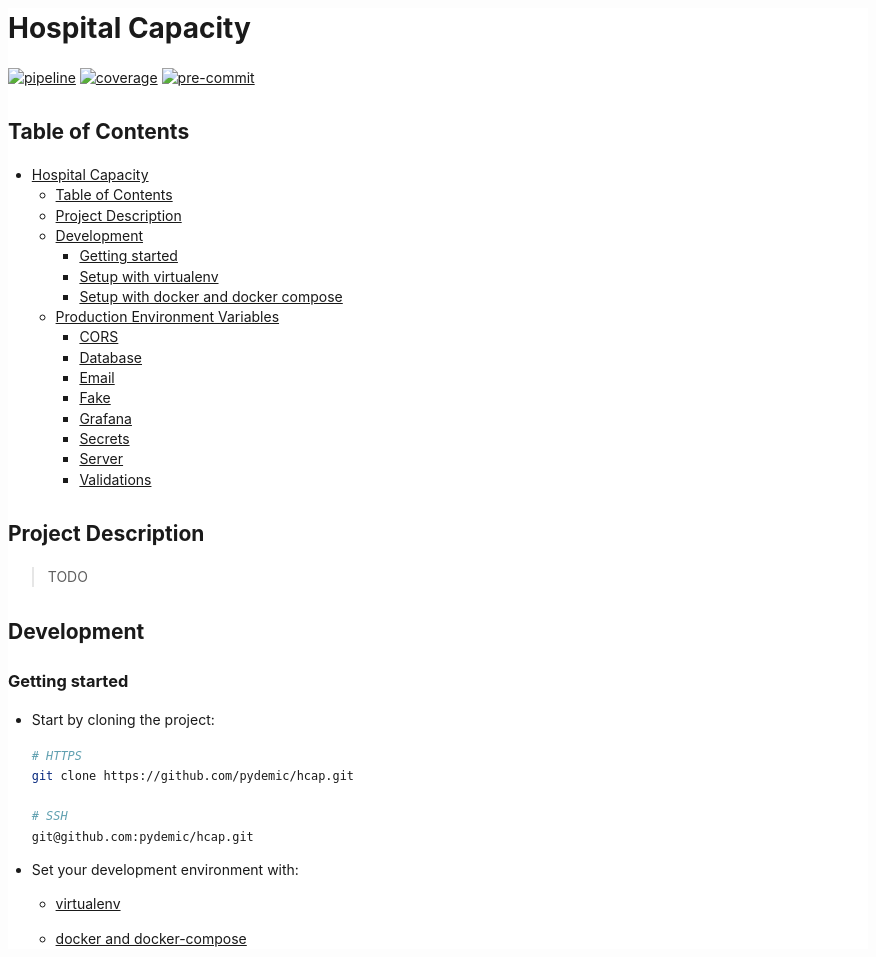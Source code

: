 # Hospital Capacity

[![pipeline](https://gitlab.com/pydemic/hcap/badges/master/pipeline.svg)](https://gitlab.com/pydemic/hcap/commits/master)
[![coverage](https://gitlab.com/pydemic/hcap/badges/master/coverage.svg)](https://gitlab.com/pydemic/hcap/commits/master)
[![pre-commit](https://img.shields.io/badge/pre--commit-enabled-brightgreen?logo=pre-commit&logoColor=white)](https://github.com/pydemic/hcap)

## Table of Contents

- [Hospital Capacity](#hospital-capacity)
  - [Table of Contents](#table-of-contents)
  - [Project Description](#project-description)
  - [Development](#development)
    - [Getting started](#getting-started)
    - [Setup with virtualenv](#setup-with-virtualenv)
    - [Setup with docker and docker compose](#setup-with-docker-and-docker-compose)
  - [Production Environment Variables](#production-environment-variables)
    - [CORS](#cors)
    - [Database](#database)
    - [Email](#email)
    - [Fake](#fake)
    - [Grafana](#grafana)
    - [Secrets](#secrets)
    - [Server](#server)
    - [Validations](#validations)

## Project Description

> TODO

## Development

### Getting started

- Start by cloning the project:

  ```bash
  # HTTPS
  git clone https://github.com/pydemic/hcap.git

  # SSH
  git@github.com:pydemic/hcap.git
  ```

- Set your development environment with:

  - [virtualenv](#setup-with-virtualenv)

  - [docker and docker-compose](#setup-with-docker-and-docker-compose)
